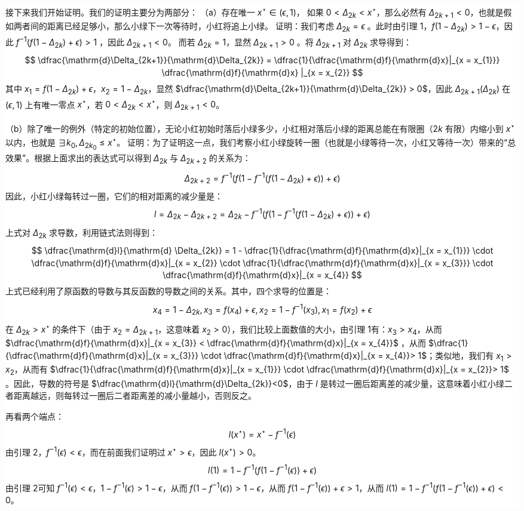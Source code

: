 接下来我们开始证明。我们的证明主要分为两部分：
（a）存在唯一 $x^{\star} \in (\epsilon,1)$， 如果 $0 <\Delta_{2k} < x^{\star}$，那么必然有 $\Delta_{2k+1}<0$，也就是假如两者间的距离已经足够小，那么小绿下一次等待时，小红将追上小绿。
证明：我们考虑 $\Delta_{2k} = \epsilon$ 。此时由引理 1，$f (1 - \Delta_{2k}) > 1 - \epsilon$，因此 $f^{-1}(f (1-\Delta_{2k}) + \epsilon)> 1$ ，因此 $\Delta_{2k+1} < 0$。
而若 $\Delta_{2k} = 1$，显然 $\Delta_{2k+1} > 0$ 。将 $\Delta_{2k+1}$ 对 $\Delta_{2k}$ 求导得到：
$$
\dfrac{\mathrm{d}\Delta_{2k+1}}{\mathrm{d}\Delta_{2k}} = \dfrac{1}{\dfrac{\mathrm{d}f}{\mathrm{d}x}|_{x = x_{1}}} \dfrac{\mathrm{d}f}{\mathrm{d}x} |_{x = x_{2}}
$$
其中 $x_{1} = f (1 - \Delta_{2k}) + \epsilon$，$x_{2} = 1 - \Delta_{2k}$，显然 $\dfrac{\mathrm{d}\Delta_{2k+1}}{\mathrm{d}\Delta_{2k}} > 0$，因此 $\Delta_{2k+1}(\Delta_{2k})$ 在 $(\epsilon,1)$ 上有唯一零点 $x^{\star}$，若 $0<\Delta_{2k} < x^{\star}$，则 $\Delta_{2k+1} < 0$。

（b）除了唯一的例外（特定的初始位置），无论小红初始时落后小绿多少，小红相对落后小绿的距离总能在有限圈（$2k$ 有限）内缩小到 $x^{\star}$ 以内，也就是 $\exists k_{0},\Delta_{2k_{0}} \le x^{\star}$。
证明：为了证明这一点，我们考察小红小绿旋转一圈（也就是小绿等待一次，小红又等待一次）带来的“总效果”。根据上面求出的表达式可以得到 $\Delta_{2k}$ 与 $\Delta_{2k+2}$ 的关系为：
$$
\Delta_{2k+2} = f^{-1}(f(1 - f^{-1}(f(1 - \Delta_{2k}) + \epsilon)) + \epsilon)
$$
因此，小红小绿每转过一圈，它们的相对距离的减少量是：
$$
l = \Delta_{2k} - \Delta_{2k+2} = \Delta_{2k} - f^{-1}(f(1 - f^{-1}(f(1 - \Delta_{2k}) + \epsilon)) + \epsilon)
$$
上式对 $\Delta_{2k}$ 求导数，利用链式法则得到：
$$
\dfrac{\mathrm{d}l}{\mathrm{d} \Delta_{2k}} = 1 - \dfrac{1}{\dfrac{\mathrm{d}f}{\mathrm{d}x}|_{x = x_{1}}} \cdot \dfrac{\mathrm{d}f}{\mathrm{d}x}|_{x = x_{2}} \cdot \dfrac{1}{\dfrac{\mathrm{d}f}{\mathrm{d}x}|_{x = x_{3}}} \cdot \dfrac{\mathrm{d}f}{\mathrm{d}x}|_{x = x_{4}}
$$
上式已经利用了原函数的导数与其反函数的导数之间的关系。其中，四个求导的位置是：
$$
x_{4}= 1 - \Delta_{2k},x_{3} = f(x_{4}) + \epsilon,x_{2} = 1-f^{-1}(x_{3}),x_{1}= f(x_{2}) + \epsilon
$$
在 $\Delta_{2k}>x^{\star}$ 的条件下（由于 $x_{2}= \Delta_{2k+1}$，这意味着 $x_{2}>0$），我们比较上面数值的大小，由引理 1有：$x_{3}>x_{4}$，从而 $\dfrac{\mathrm{d}f}{\mathrm{d}x}|_{x = x_{3}} < \dfrac{\mathrm{d}f}{\mathrm{d}x}|_{x = x_{4}}$ ，从而 $\dfrac{1}{\dfrac{\mathrm{d}f}{\mathrm{d}x}|_{x = x_{3}}} \cdot \dfrac{\mathrm{d}f}{\mathrm{d}x}|_{x = x_{4}}> 1$；类似地，我们有 $x_{1}>x_{2}$，从而有 $\dfrac{1}{\dfrac{\mathrm{d}f}{\mathrm{d}x}|_{x = x_{1}}} \cdot \dfrac{\mathrm{d}f}{\mathrm{d}x}|_{x = x_{2}}> 1$
。因此，导数的符号是 $\dfrac{\mathrm{d}l}{\mathrm{d}\Delta_{2k}}<0$，由于 $l$ 是转过一圈后距离差的减少量，这意味着小红小绿二者距离越远，则每转过一圈后二者距离差的减小量越小，否则反之。

再看两个端点：
$$
l(x^{\star}) = x^{\star} - f^{-1}(\epsilon)
$$
由引理 2，$f^{-1}(\epsilon) < \epsilon$，而在前面我们证明过 $x^{\star}> \epsilon$，因此 $l (x^{\star})> 0$。
$$
l(1) = 1 - f^{-1}(f(1 - f^{-1}(\epsilon)) + \epsilon)
$$
由引理 2可知 $f^{-1}(\epsilon) < \epsilon$，$1 - f^{-1}(\epsilon) > 1 - \epsilon$，从而 $f (1 - f^{-1}(\epsilon))  > 1 - \epsilon$，从而 $f (1 - f^{-1}(\epsilon)) + \epsilon > 1$，从而 $l (1) = 1 - f^{-1}(f (1 - f^{-1}(\epsilon)) + \epsilon) < 0$。
